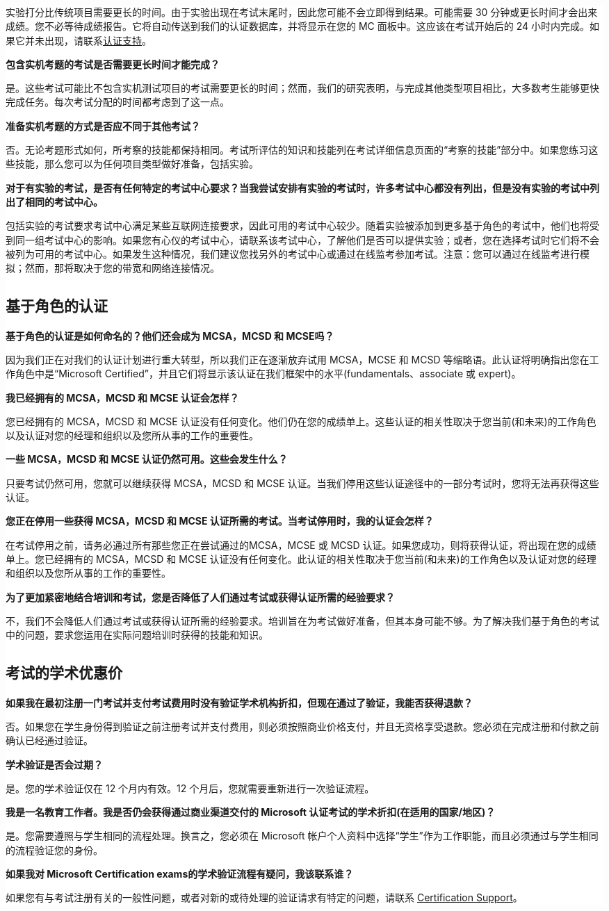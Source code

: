 实验打分比传统项目需要更长的时间。由于实验出现在考试末尾时，因此您可能不会立即得到结果。可能需要 30 分钟或更长时间才会出来成绩。您不必等待成绩报告。它将自动传送到我们的认证数据库，并将显示在您的 MC 面板中。这应该在考试开始后的 24 小时内完成。如果它并未出现，请联系[认证支持](https://aka.ms/mcpforum)。

**包含实机考题的考试是否需要更长时间才能完成？**

是。这些考试可能比不包含实机测试项目的考试需要更长的时间；然而，我们的研究表明，与完成其他类型项目相比，大多数考生能够更快完成任务。每次考试分配的时间都考虑到了这一点。

**准备实机考题的方式是否应不同于其他考试？**

否。无论考题形式如何，所考察的技能都保持相同。考试所评估的知识和技能列在考试详细信息页面的“考察的技能”部分中。如果您练习这些技能，那么您可以为任何项目类型做好准备，包括实验。

**对于有实验的考试，是否有任何特定的考试中心要求？当我尝试安排有实验的考试时，许多考试中心都没有列出，但是没有实验的考试中列出了相同的考试中心。**

包括实验的考试要求考试中心满足某些互联网连接要求，因此可用的考试中心较少。随着实验被添加到更多基于角色的考试中，他们也将受到同一组考试中心的影响。如果您有心仪的考试中心，请联系该考试中心，了解他们是否可以提供实验；或者，您在选择考试时它们将不会被列为可用的考试中心。如果发生这种情况，我们建议您找另外的考试中心或通过在线监考参加考试。注意：您可以通过在线监考进行模拟；然而，那将取决于您的带宽和网络连接情况。

## 基于角色的认证

**基于角色的认证是如何命名的？他们还会成为 MCSA，MCSD 和 MCSE吗？**

因为我们正在对我们的认证计划进行重大转型，所以我们正在逐渐放弃试用 MCSA，MCSE 和 MCSD 等缩略语。此认证将明确指出您在工作角色中是“Microsoft Certified”，并且它们将显示该认证在我们框架中的水平(fundamentals、associate 或 expert)。

**我已经拥有的 MCSA，MCSD 和 MCSE 认证会怎样？**

您已经拥有的 MCSA，MCSD 和 MCSE 认证没有任何变化。他们仍在您的成绩单上。这些认证的相关性取决于您当前(和未来)的工作角色以及认证对您的经理和组织以及您所从事的工作的重要性。


**一些 MCSA，MCSD 和 MCSE 认证仍然可用。这些会发生什么？**

只要考试仍然可用，您就可以继续获得 MCSA，MCSD 和 MCSE 认证。当我们停用这些认证途径中的一部分考试时，您将无法再获得这些认证。


**您正在停用一些获得 MCSA，MCSD 和 MCSE 认证所需的考试。当考试停用时，我的认证会怎样？**

在考试停用之前，请务必通过所有那些您正在尝试通过的MCSA，MCSE 或 MCSD 认证。如果您成功，则将获得认证，将出现在您的成绩单上。您已经拥有的 MCSA，MCSD 和 MCSE 认证没有任何变化。此认证的相关性取决于您当前(和未来)的工作角色以及认证对您的经理和组织以及您所从事的工作的重要性。

**为了更加紧密地结合培训和考试，您是否降低了人们通过考试或获得认证所需的经验要求？**

不，我们不会降低人们通过考试或获得认证所需的经验要求。培训旨在为考试做好准备，但其本身可能不够。为了解决我们基于角色的考试中的问题，要求您运用在实际问题培训时获得的技能和知识。


## 考试的学术优惠价

**如果我在最初注册一门考试并支付考试费用时没有验证学术机构折扣，但现在通过了验证，我能否获得退款？**

否。如果您在学生身份得到验证之前注册考试并支付费用，则必须按照商业价格支付，并且无资格享受退款。您必须在完成注册和付款之前确认已经通过验证。

**学术验证是否会过期？**

是。您的学术验证仅在 12 个月内有效。12 个月后，您就需要重新进行一次验证流程。


**我是一名教育工作者。我是否仍会获得通过商业渠道交付的 Microsoft 认证考试的学术折扣(在适用的国家/地区)？**

是。您需要遵照与学生相同的流程处理。换言之，您必须在 Microsoft 帐户个人资料中选择“学生”作为工作职能，而且必须通过与学生相同的流程验证您的身份。


**如果我对 Microsoft Certification exams的学术验证流程有疑问，我该联系谁？**

如果您有与考试注册有关的一般性问题，或者对新的或待处理的验证请求有特定的问题，请联系 [Certification Support](https://aka.ms/mcpforum)。
